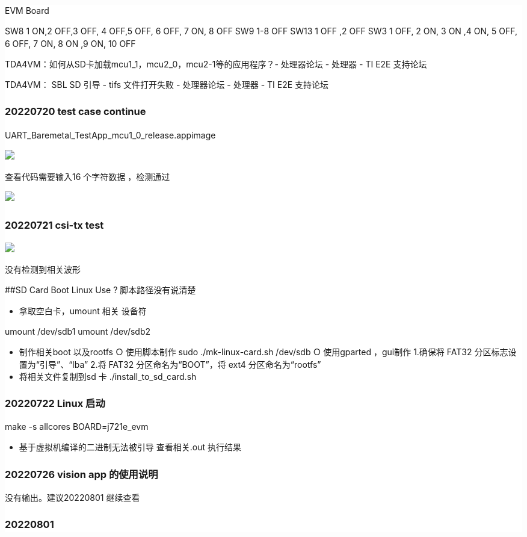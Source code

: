 
EVM Board 

SW8 1 ON,2 OFF,3 OFF, 4 OFF,5 OFF, 6 OFF, 7 ON, 8 OFF
SW9 1-8 OFF
SW13 1 OFF ,2 OFF
SW3 1 OFF, 2 ON, 3 ON ,4 ON, 5 OFF, 6 OFF, 7 ON, 8 ON ,9 ON, 10 OFF

TDA4VM：如何从SD卡加载mcu1_1，mcu2_0，mcu2-1等的应用程序？- 处理器论坛 - 处理器 - TI E2E 支持论坛

TDA4VM： SBL SD 引导 - tifs 文件打开失败 - 处理器论坛 - 处理器 - TI E2E 支持论坛



### 20220720 test case continue

UART_Baremetal_TestApp_mcu1_0_release.appimage

<img src ="https://daniao2017.github.io/img/in_post/TDA4/EVM_4.png">


查看代码需要输入16 个字符数据 ，检测通过

<img src ="https://daniao2017.github.io/img/in_post/TDA4/EVM_5.png">

### 20220721 csi-tx test

<img src ="https://daniao2017.github.io/img/in_post/TDA4/EVM_6.png">



没有检测到相关波形

##SD Card Boot Linux Use
? 脚本路径没有说清楚
 - 拿取空白卡，umount 相关 设备符

umount /dev/sdb1 umount /dev/sdb2
 - 制作相关boot 以及rootfs
  ○ 使用脚本制作
sudo ./mk-linux-card.sh /dev/sdb
  ○ 使用gparted ，gui制作
1.确保将 FAT32 分区标志设置为“引导”、“lba”
2.将 FAT32 分区命名为“BOOT”，将 ext4 分区命名为“rootfs”
 - 将相关文件复制到sd 卡
./install_to_sd_card.sh
### 20220722 Linux 启动

make -s allcores BOARD=j721e_evm
 - 基于虚拟机编译的二进制无法被引导
查看相关.out 执行结果
### 20220726 vision app 的使用说明
没有输出。建议20220801 继续查看
### 20220801 
